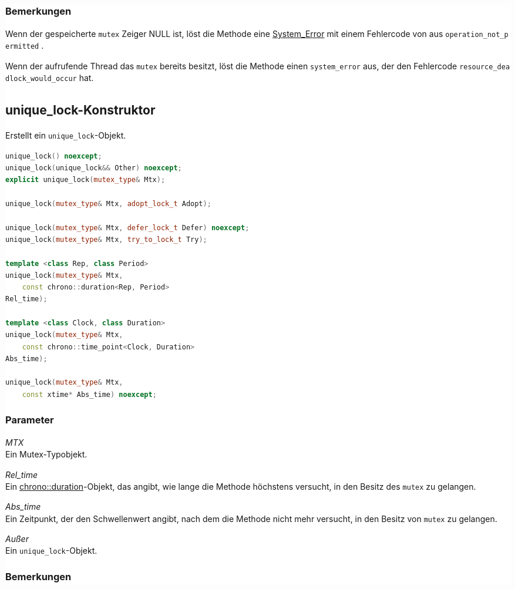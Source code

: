 ### <a name="remarks"></a>Bemerkungen

Wenn der gespeicherte `mutex` Zeiger NULL ist, löst die Methode eine [System_Error](../standard-library/system-error-class.md) mit einem Fehlercode von aus `operation_not_permitted` .

Wenn der aufrufende Thread das `mutex` bereits besitzt, löst die Methode einen `system_error` aus, der den Fehlercode `resource_deadlock_would_occur` hat.

## <a name="unique_lock-constructor"></a><a name="unique_lock"></a>unique_lock-Konstruktor

Erstellt ein `unique_lock`-Objekt.

```cpp
unique_lock() noexcept;
unique_lock(unique_lock&& Other) noexcept;
explicit unique_lock(mutex_type& Mtx);

unique_lock(mutex_type& Mtx, adopt_lock_t Adopt);

unique_lock(mutex_type& Mtx, defer_lock_t Defer) noexcept;
unique_lock(mutex_type& Mtx, try_to_lock_t Try);

template <class Rep, class Period>
unique_lock(mutex_type& Mtx,
    const chrono::duration<Rep, Period>
Rel_time);

template <class Clock, class Duration>
unique_lock(mutex_type& Mtx,
    const chrono::time_point<Clock, Duration>
Abs_time);

unique_lock(mutex_type& Mtx,
    const xtime* Abs_time) noexcept;
```

### <a name="parameters"></a>Parameter

*MTX*\
Ein Mutex-Typobjekt.

*Rel_time*\
Ein [chrono::duration](../standard-library/duration-class.md)-Objekt, das angibt, wie lange die Methode höchstens versucht, in den Besitz des `mutex` zu gelangen.

*Abs_time*\
Ein Zeitpunkt, der den Schwellenwert angibt, nach dem die Methode nicht mehr versucht, in den Besitz von `mutex` zu gelangen.

*Außer*\
Ein `unique_lock`-Objekt.

### <a name="remarks"></a>Bemerkungen
